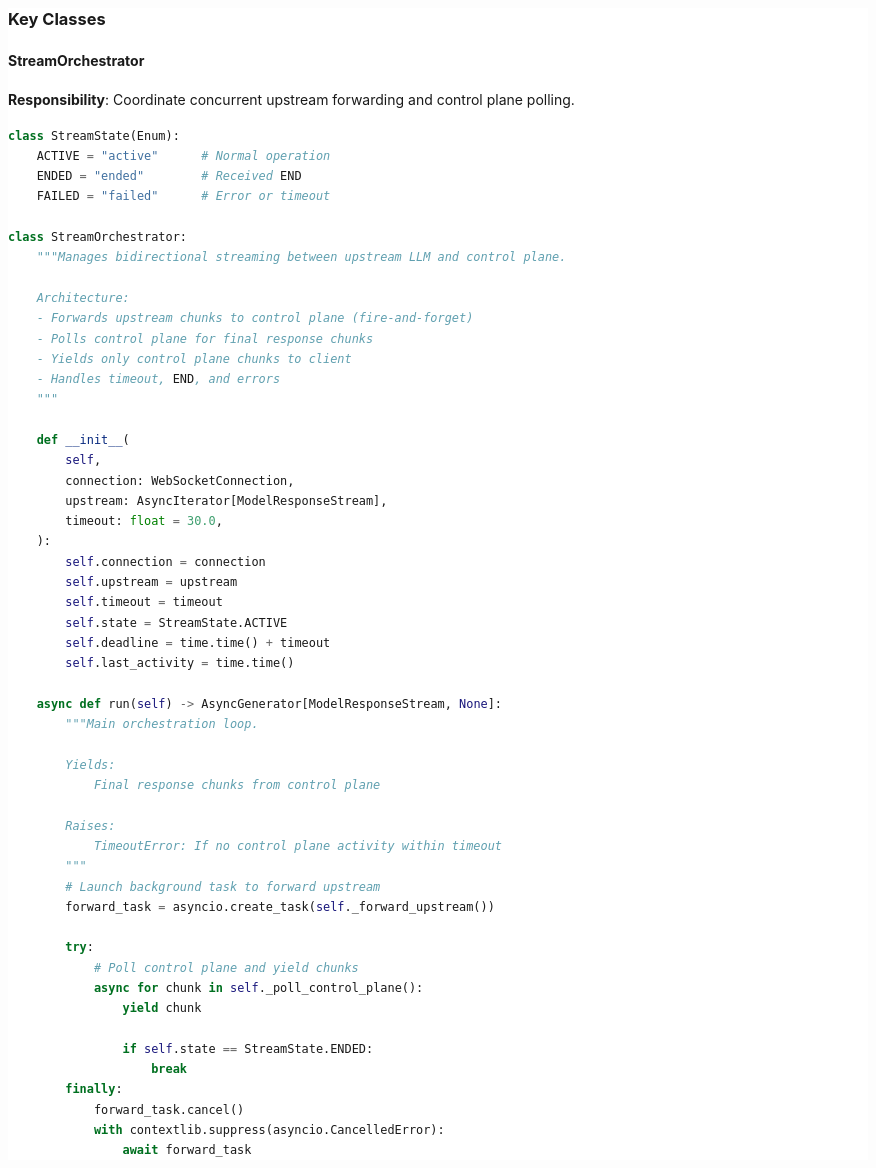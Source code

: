 
### Key Classes

#### StreamOrchestrator

**Responsibility**: Coordinate concurrent upstream forwarding and control plane polling.

```python
class StreamState(Enum):
    ACTIVE = "active"      # Normal operation
    ENDED = "ended"        # Received END
    FAILED = "failed"      # Error or timeout

class StreamOrchestrator:
    """Manages bidirectional streaming between upstream LLM and control plane.

    Architecture:
    - Forwards upstream chunks to control plane (fire-and-forget)
    - Polls control plane for final response chunks
    - Yields only control plane chunks to client
    - Handles timeout, END, and errors
    """

    def __init__(
        self,
        connection: WebSocketConnection,
        upstream: AsyncIterator[ModelResponseStream],
        timeout: float = 30.0,
    ):
        self.connection = connection
        self.upstream = upstream
        self.timeout = timeout
        self.state = StreamState.ACTIVE
        self.deadline = time.time() + timeout
        self.last_activity = time.time()

    async def run(self) -> AsyncGenerator[ModelResponseStream, None]:
        """Main orchestration loop.

        Yields:
            Final response chunks from control plane

        Raises:
            TimeoutError: If no control plane activity within timeout
        """
        # Launch background task to forward upstream
        forward_task = asyncio.create_task(self._forward_upstream())

        try:
            # Poll control plane and yield chunks
            async for chunk in self._poll_control_plane():
                yield chunk

                if self.state == StreamState.ENDED:
                    break
        finally:
            forward_task.cancel()
            with contextlib.suppress(asyncio.CancelledError):
                await forward_task
```
